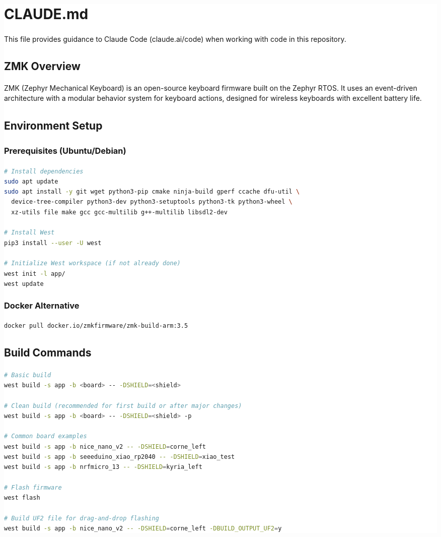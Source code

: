 # CLAUDE.md

This file provides guidance to Claude Code (claude.ai/code) when working with code in this repository.

## ZMK Overview

ZMK (Zephyr Mechanical Keyboard) is an open-source keyboard firmware built on the Zephyr RTOS. It uses an event-driven architecture with a modular behavior system for keyboard actions, designed for wireless keyboards with excellent battery life.

## Environment Setup

### Prerequisites (Ubuntu/Debian)
```bash
# Install dependencies
sudo apt update
sudo apt install -y git wget python3-pip cmake ninja-build gperf ccache dfu-util \
  device-tree-compiler python3-dev python3-setuptools python3-tk python3-wheel \
  xz-utils file make gcc gcc-multilib g++-multilib libsdl2-dev

# Install West
pip3 install --user -U west

# Initialize West workspace (if not already done)
west init -l app/
west update
```

### Docker Alternative
```bash
docker pull docker.io/zmkfirmware/zmk-build-arm:3.5
```

## Build Commands

```bash
# Basic build
west build -s app -b <board> -- -DSHIELD=<shield>

# Clean build (recommended for first build or after major changes)
west build -s app -b <board> -- -DSHIELD=<shield> -p

# Common board examples
west build -s app -b nice_nano_v2 -- -DSHIELD=corne_left
west build -s app -b seeeduino_xiao_rp2040 -- -DSHIELD=xiao_test
west build -s app -b nrfmicro_13 -- -DSHIELD=kyria_left

# Flash firmware
west flash

# Build UF2 file for drag-and-drop flashing
west build -s app -b nice_nano_v2 -- -DSHIELD=corne_left -DBUILD_OUTPUT_UF2=y
```
